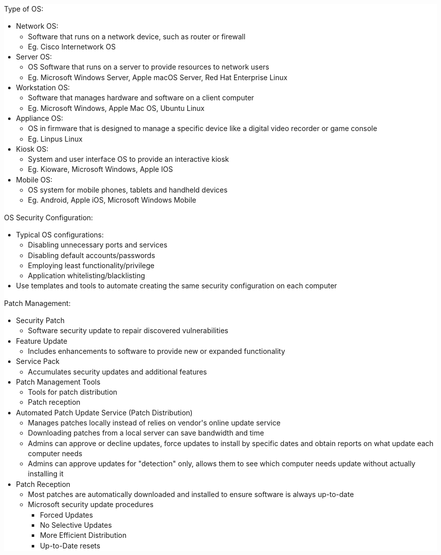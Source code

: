 Type of OS:

- Network OS:
    - Software that runs on a network device, such as router or firewall
    - Eg. Cisco Internetwork OS
- Server OS:
    - OS Software that runs on a server to provide resources to network users
    - Eg. Microsoft Windows Server, Apple macOS Server, Red Hat Enterprise Linux
- Workstation OS:
    - Software that manages hardware and software on a client computer
    - Eg. Microsoft Windows, Apple Mac OS, Ubuntu Linux
- Appliance OS:
    - OS in firmware that is designed to manage a specific device like a digital video recorder or game console
    - Eg. Linpus Linux
- Kiosk OS:
    - System and user interface OS to provide an interactive kiosk
    - Eg. Kioware, Microsoft Windows, Apple IOS
- Mobile OS:
    - OS system for mobile phones, tablets and handheld devices
    - Eg. Android, Apple iOS, Microsoft Windows Mobile

OS Security Configuration:

- Typical OS configurations:
    - Disabling unnecessary ports and services
    - Disabling default accounts/passwords
    - Employing least functionality/privilege
    - Application whitelisting/blacklisting
- Use templates and tools to automate creating the same security configuration on each computer

Patch Management:

- Security Patch
    - Software security update to repair discovered vulnerabilities
- Feature Update
    - Includes enhancements to software to provide new or expanded functionality
- Service Pack
    - Accumulates security updates and additional features
- Patch Management Tools
    - Tools for patch distribution
    - Patch reception
- Automated Patch Update Service (Patch Distribution)
    - Manages patches locally instead of relies on vendor's online update service
    - Downloading patches from a local server can save bandwidth and time
    - Admins can approve or decline updates, force updates to install by specific dates and obtain reports on what update each computer needs
    - Admins can approve updates for "detection" only, allows them to see which computer needs update without actually installing it
- Patch Reception
    - Most patches are automatically downloaded and installed to ensure software is always up-to-date
    - Microsoft security update procedures
        - Forced Updates
        - No Selective Updates
        - More Efficient Distribution
        - Up-to-Date resets
